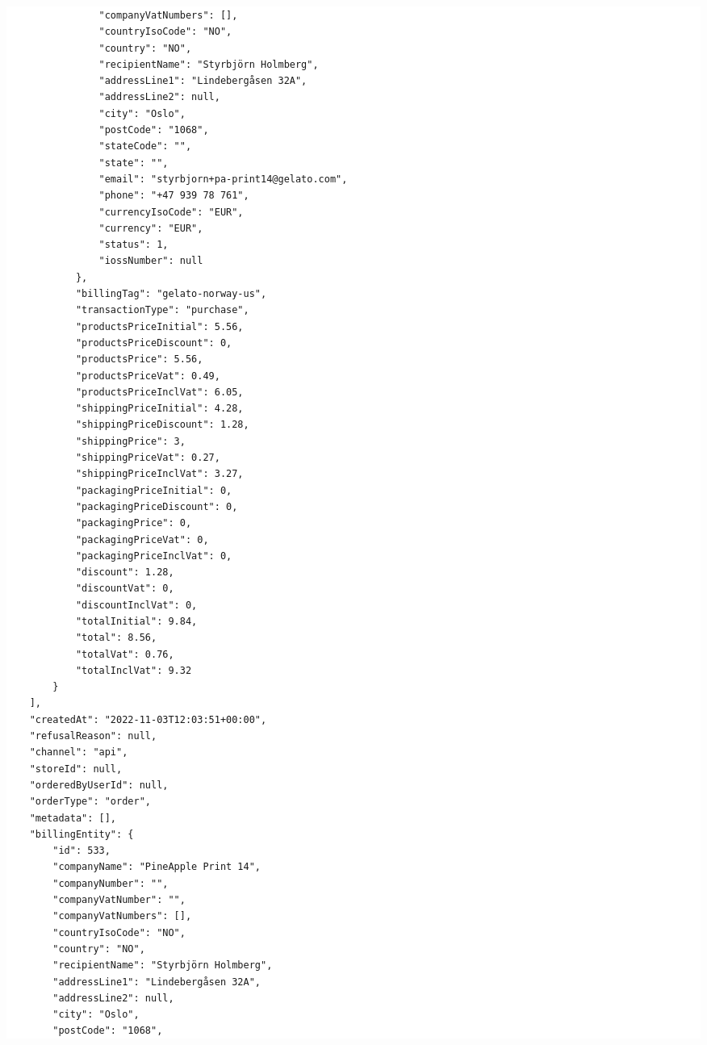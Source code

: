 ```
                "companyVatNumbers": [],
                "countryIsoCode": "NO",
                "country": "NO",
                "recipientName": "Styrbjörn Holmberg",
                "addressLine1": "Lindebergåsen 32A",
                "addressLine2": null,
                "city": "Oslo",
                "postCode": "1068",
                "stateCode": "",
                "state": "",
                "email": "styrbjorn+pa-print14@gelato.com",
                "phone": "+47 939 78 761",
                "currencyIsoCode": "EUR",
                "currency": "EUR",
                "status": 1,
                "iossNumber": null
            },
            "billingTag": "gelato-norway-us",
            "transactionType": "purchase",
            "productsPriceInitial": 5.56,
            "productsPriceDiscount": 0,
            "productsPrice": 5.56,
            "productsPriceVat": 0.49,
            "productsPriceInclVat": 6.05,
            "shippingPriceInitial": 4.28,
            "shippingPriceDiscount": 1.28,
            "shippingPrice": 3,
            "shippingPriceVat": 0.27,
            "shippingPriceInclVat": 3.27,
            "packagingPriceInitial": 0,
            "packagingPriceDiscount": 0,
            "packagingPrice": 0,
            "packagingPriceVat": 0,
            "packagingPriceInclVat": 0,
            "discount": 1.28,
            "discountVat": 0,
            "discountInclVat": 0,
            "totalInitial": 9.84,
            "total": 8.56,
            "totalVat": 0.76,
            "totalInclVat": 9.32
        }
    ],
    "createdAt": "2022-11-03T12:03:51+00:00",
    "refusalReason": null,
    "channel": "api",
    "storeId": null,
    "orderedByUserId": null,
    "orderType": "order",
    "metadata": [],
    "billingEntity": {
        "id": 533,
        "companyName": "PineApple Print 14",
        "companyNumber": "",
        "companyVatNumber": "",
        "companyVatNumbers": [],
        "countryIsoCode": "NO",
        "country": "NO",
        "recipientName": "Styrbjörn Holmberg",
        "addressLine1": "Lindebergåsen 32A",
        "addressLine2": null,
        "city": "Oslo",
        "postCode": "1068",
```